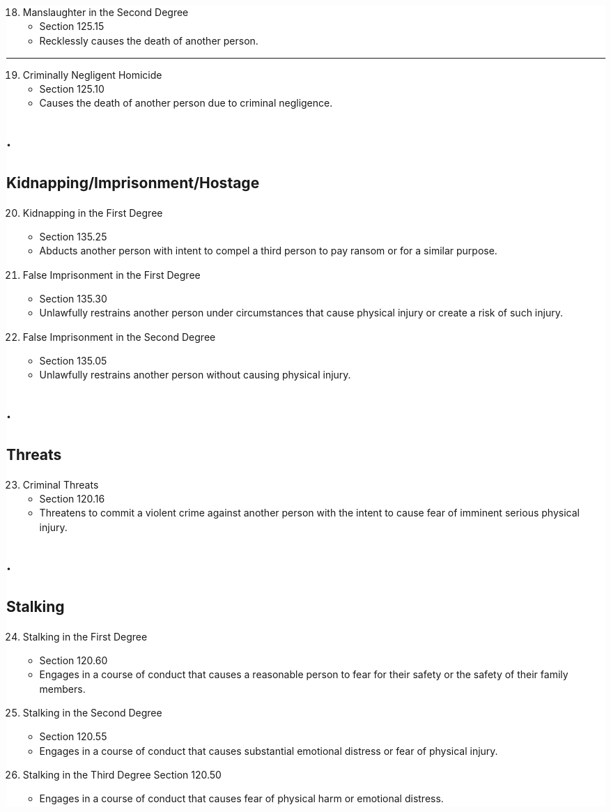 18. Manslaughter in the Second Degree
    - Section 125.15
    - Recklessly causes the death of another person.
---
19. Criminally Negligent Homicide
    - Section 125.10
    - Causes the death of another person due to criminal negligence.

.
---
Kidnapping/Imprisonment/Hostage
---
20. Kidnapping in the First Degree
    - Section 135.25
    - Abducts another person with intent to compel a third person to pay ransom or for a similar purpose.

21. False Imprisonment in the First Degree
    - Section 135.30
    - Unlawfully restrains another person under circumstances that cause physical injury or create a risk of such injury.

22. False Imprisonment in the Second Degree
    - Section 135.05
    - Unlawfully restrains another person without causing physical injury.

.
---
Threats
---
23. Criminal Threats
    - Section 120.16
    - Threatens to commit a violent crime against another person with the intent to cause fear of imminent serious physical injury.

.
---
Stalking
---
24. Stalking in the First Degree
    - Section 120.60
    - Engages in a course of conduct that causes a reasonable person to fear for their safety or the safety of their family members.

25. Stalking in the Second Degree
    - Section 120.55
    - Engages in a course of conduct that causes substantial emotional distress or fear of physical injury.

26. Stalking in the Third Degree
Section 120.50
    - Engages in a course of conduct that causes fear of physical harm or emotional distress.
